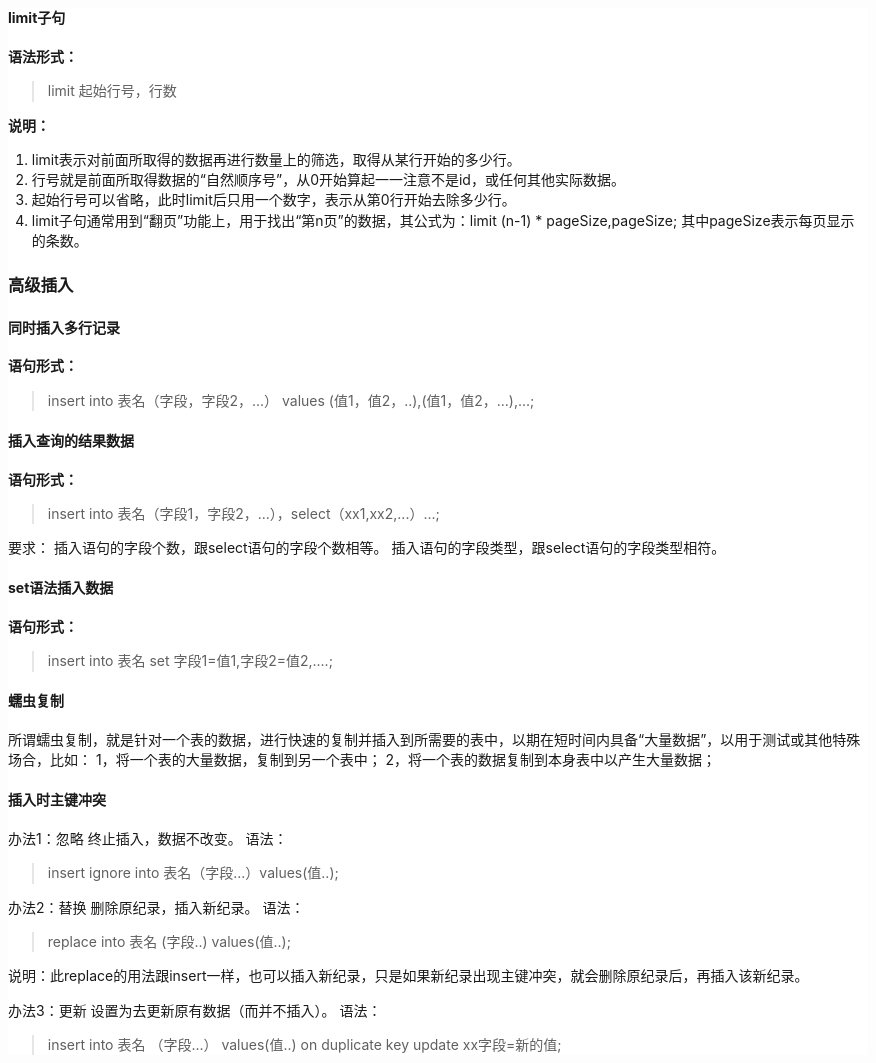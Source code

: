 #### limit子句

**语法形式：**
> limit 起始行号，行数

**说明：**

1. limit表示对前面所取得的数据再进行数量上的筛选，取得从某行开始的多少行。
2. 行号就是前面所取得数据的“自然顺序号”，从0开始算起一一注意不是id，或任何其他实际数据。
3. 起始行号可以省略，此时limit后只用一个数字，表示从第0行开始去除多少行。
4. limit子句通常用到“翻页”功能上，用于找出“第n页”的数据，其公式为：limit (n-1) * pageSize,pageSize; 其中pageSize表示每页显示的条数。

### 高级插入

#### 同时插入多行记录

**语句形式：**
> insert into 表名（字段，字段2，...） values (值1，值2，..),(值1，值2，...),...;

#### 插入查询的结果数据

**语句形式：**
> insert into 表名（字段1，字段2，...），select（xx1,xx2,...）...;

要求：
    插入语句的字段个数，跟select语句的字段个数相等。
    插入语句的字段类型，跟select语句的字段类型相符。

#### set语法插入数据

**语句形式：**
> insert into 表名 set 字段1=值1,字段2=值2,....;

#### 蠕虫复制

所谓蠕虫复制，就是针对一个表的数据，进行快速的复制并插入到所需要的表中，以期在短时间内具备“大量数据”，以用于测试或其他特殊场合，比如：
1，将一个表的大量数据，复制到另一个表中；
2，将一个表的数据复制到本身表中以产生大量数据；

#### 插入时主键冲突

办法1：忽略
终止插入，数据不改变。
语法：
> insert ignore into 表名（字段...）values(值..);

办法2：替换
删除原纪录，插入新纪录。
语法：
> replace into 表名 (字段..) values(值..);

说明：此replace的用法跟insert一样，也可以插入新纪录，只是如果新纪录出现主键冲突，就会删除原纪录后，再插入该新纪录。

办法3：更新
设置为去更新原有数据（而并不插入）。
语法：
> insert into 表名 （字段...） values(值..) on duplicate key update xx字段=新的值;
